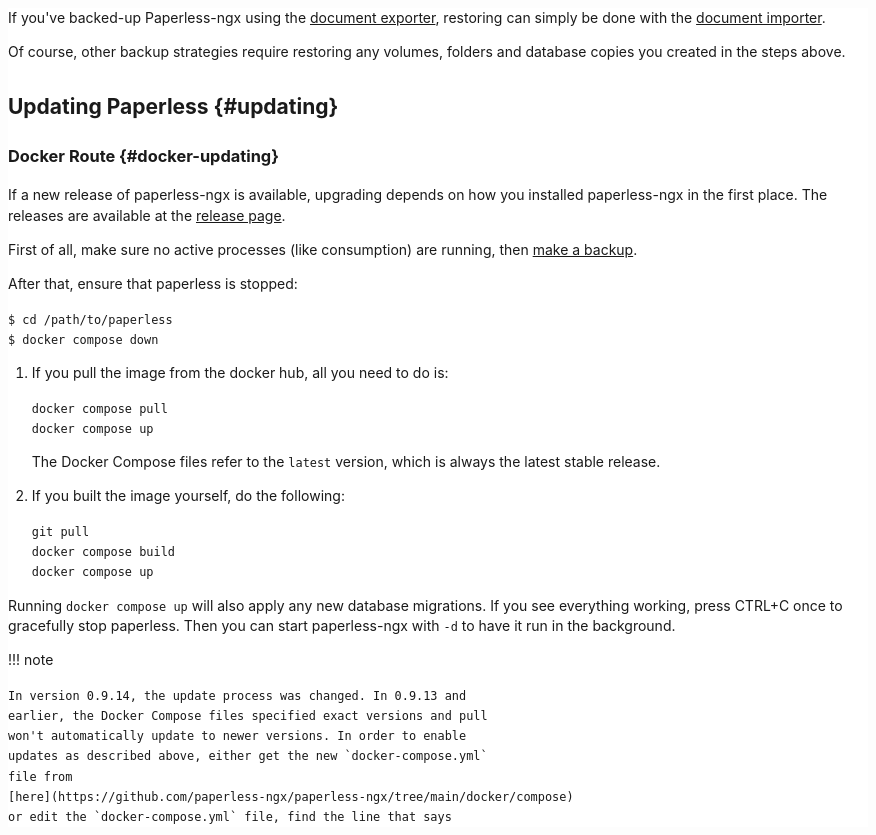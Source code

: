 If you've backed-up Paperless-ngx using the [document exporter](#exporter),
restoring can simply be done with the [document importer](#importer).

Of course, other backup strategies require restoring any volumes, folders and database
copies you created in the steps above.

## Updating Paperless {#updating}

### Docker Route {#docker-updating}

If a new release of paperless-ngx is available, upgrading depends on how
you installed paperless-ngx in the first place. The releases are
available at the [release
page](https://github.com/paperless-ngx/paperless-ngx/releases).

First of all, make sure no active processes (like consumption) are running, then [make a backup](#backup).

After that, ensure that paperless is stopped:

```shell-session
$ cd /path/to/paperless
$ docker compose down
```

1.  If you pull the image from the docker hub, all you need to do is:

    ```shell-session
    docker compose pull
    docker compose up
    ```

    The Docker Compose files refer to the `latest` version, which is
    always the latest stable release.

1.  If you built the image yourself, do the following:

    ```shell-session
    git pull
    docker compose build
    docker compose up
    ```

Running `docker compose up` will also apply any new database migrations.
If you see everything working, press CTRL+C once to gracefully stop
paperless. Then you can start paperless-ngx with `-d` to have it run in
the background.

!!! note

    In version 0.9.14, the update process was changed. In 0.9.13 and
    earlier, the Docker Compose files specified exact versions and pull
    won't automatically update to newer versions. In order to enable
    updates as described above, either get the new `docker-compose.yml`
    file from
    [here](https://github.com/paperless-ngx/paperless-ngx/tree/main/docker/compose)
    or edit the `docker-compose.yml` file, find the line that says
